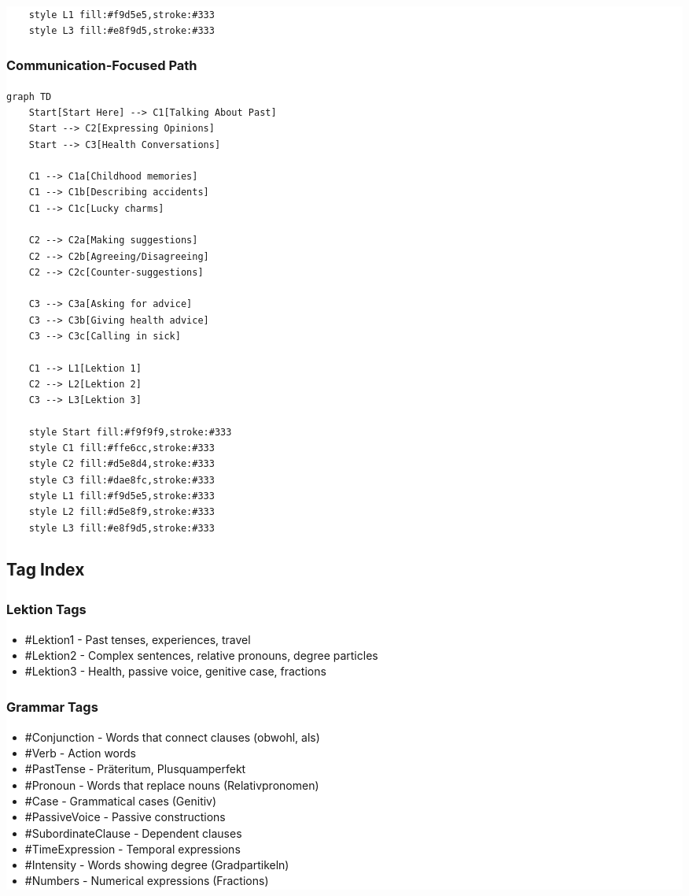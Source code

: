 ```mermaid
    style L1 fill:#f9d5e5,stroke:#333
    style L3 fill:#e8f9d5,stroke:#333
```

### Communication-Focused Path

```mermaid
graph TD
    Start[Start Here] --> C1[Talking About Past]
    Start --> C2[Expressing Opinions]
    Start --> C3[Health Conversations]
    
    C1 --> C1a[Childhood memories]
    C1 --> C1b[Describing accidents]
    C1 --> C1c[Lucky charms]
    
    C2 --> C2a[Making suggestions]
    C2 --> C2b[Agreeing/Disagreeing]
    C2 --> C2c[Counter-suggestions]
    
    C3 --> C3a[Asking for advice]
    C3 --> C3b[Giving health advice]
    C3 --> C3c[Calling in sick]
    
    C1 --> L1[Lektion 1]
    C2 --> L2[Lektion 2]
    C3 --> L3[Lektion 3]
    
    style Start fill:#f9f9f9,stroke:#333
    style C1 fill:#ffe6cc,stroke:#333
    style C2 fill:#d5e8d4,stroke:#333
    style C3 fill:#dae8fc,stroke:#333
    style L1 fill:#f9d5e5,stroke:#333
    style L2 fill:#d5e8f9,stroke:#333
    style L3 fill:#e8f9d5,stroke:#333
```

## Tag Index

### Lektion Tags
- #Lektion1 - Past tenses, experiences, travel
- #Lektion2 - Complex sentences, relative pronouns, degree particles
- #Lektion3 - Health, passive voice, genitive case, fractions

### Grammar Tags
- #Conjunction - Words that connect clauses (obwohl, als)
- #Verb - Action words
- #PastTense - Präteritum, Plusquamperfekt
- #Pronoun - Words that replace nouns (Relativpronomen)
- #Case - Grammatical cases (Genitiv)
- #PassiveVoice - Passive constructions
- #SubordinateClause - Dependent clauses
- #TimeExpression - Temporal expressions
- #Intensity - Words showing degree (Gradpartikeln)
- #Numbers - Numerical expressions (Fractions)
